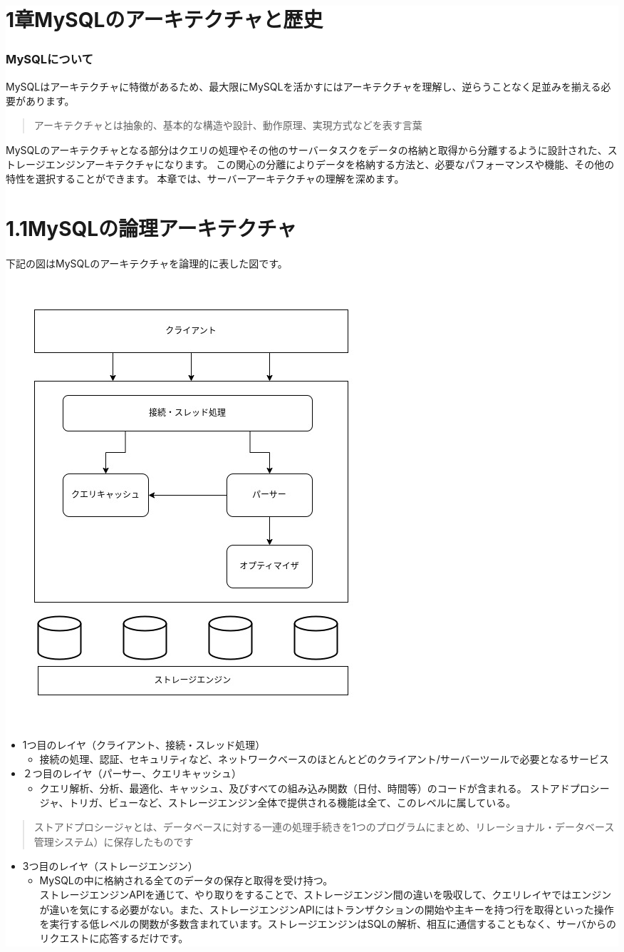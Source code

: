 # 1章MySQLのアーキテクチャと歴史

### MySQLについて
MySQLはアーキテクチャに特徴があるため、最大限にMySQLを活かすにはアーキテクチャを理解し、逆らうことなく足並みを揃える必要があります。
> アーキテクチャとは抽象的、基本的な構造や設計、動作原理、実現方式などを表す言葉

MySQLのアーキテクチャとなる部分はクエリの処理やその他のサーバータスクをデータの格納と取得から分離するように設計された、ストレージエンジンアーキテクチャになります。
この関心の分離によりデータを格納する方法と、必要なパフォーマンスや機能、その他の特性を選択することができます。
本章では、サーバーアーキテクチャの理解を深めます。

# 1.1MySQLの論理アーキテクチャ

下記の図はMySQLのアーキテクチャを論理的に表した図です。
<br>

![image1](/image/image1.jpg)

- 1つ目のレイヤ（クライアント、接続・スレッド処理）
  - 接続の処理、認証、セキュリティなど、ネットワークベースのほとんとどのクライアント/サーバーツールで必要となるサービス
- ２つ目のレイヤ（パーサー、クエリキャッシュ）
  - クエリ解析、分析、最適化、キャッシュ、及びすべての組み込み関数（日付、時間等）のコードが含まれる。
  ストアドプロシージャ、トリガ、ビューなど、ストレージエンジン全体で提供される機能は全て、このレベルに属している。
> ストアドプロシージャとは、データベースに対する一連の処理手続きを1つのプログラムにまとめ、リレーショナル・データベース管理システム）に保存したものです
- 3つ目のレイヤ（ストレージエンジン）
  - MySQLの中に格納される全てのデータの保存と取得を受け持つ。<br>ストレージエンジンAPIを通じて、やり取りをすることで、ストレージエンジン間の違いを吸収して、クエリレイヤではエンジンが違いを気にする必要がない。また、ストレージエンジンAPIにはトランザクションの開始や主キーを持つ行を取得といった操作を実行する低レベルの関数が多数含まれています。ストレージエンジンはSQLの解析、相互に通信することもなく、サーバからのリクエストに応答するだけです。
